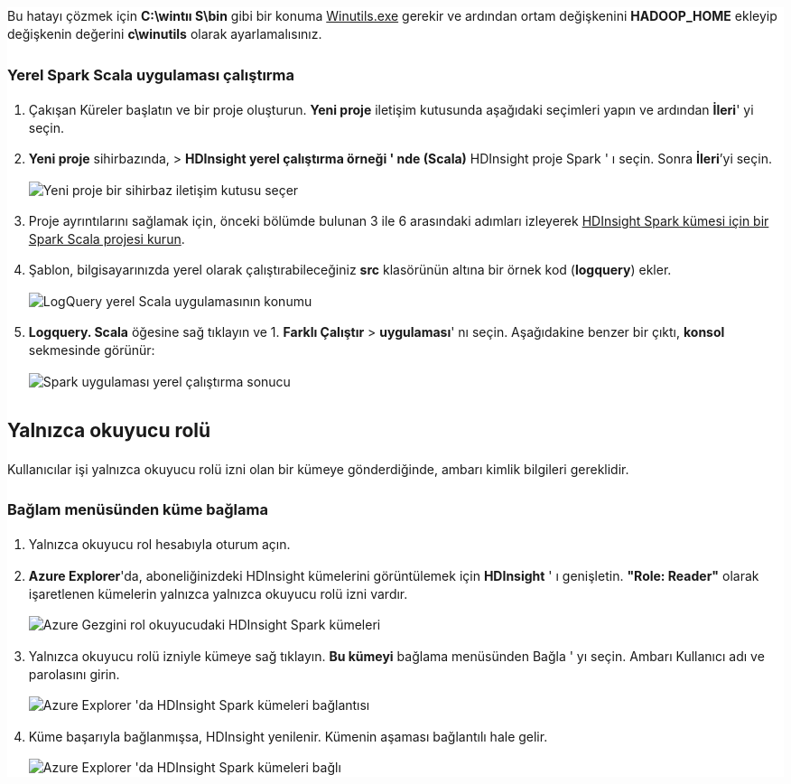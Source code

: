Bu hatayı çözmek için **C:\wintıı S\bin** gibi bir konuma [Winutils.exe](https://github.com/steveloughran/winutils) gerekir ve ardından ortam değişkenini **HADOOP_HOME** ekleyip değişkenin değerini **c\winutils** olarak ayarlamalısınız.

### <a name="run-a-local-spark-scala-application"></a>Yerel Spark Scala uygulaması çalıştırma

1. Çakışan Küreler başlatın ve bir proje oluşturun. **Yeni proje** iletişim kutusunda aşağıdaki seçimleri yapın ve ardından **İleri**' yi seçin.

1. **Yeni proje** sihirbazında,   >  **HDInsight yerel çalıştırma örneği ' nde (Scala)** HDInsight proje Spark ' ı seçin. Sonra **İleri**’yi seçin.

   ![Yeni proje bir sihirbaz iletişim kutusu seçer](./media/apache-spark-eclipse-tool-plugin/hdi-spark-app-local-run.png)

1. Proje ayrıntılarını sağlamak için, önceki bölümde bulunan 3 ile 6 arasındaki adımları izleyerek [HDInsight Spark kümesi için bir Spark Scala projesi kurun](#set-up-a-spark-scala-project-for-an-hdinsight-spark-cluster).

1. Şablon, bilgisayarınızda yerel olarak çalıştırabileceğiniz **src** klasörünün altına bir örnek kod (**logquery**) ekler.

   ![LogQuery yerel Scala uygulamasının konumu](./media/apache-spark-eclipse-tool-plugin/local-scala-application.png)

1. **Logquery. Scala** öğesine sağ tıklayın ve 1. **Farklı Çalıştır**  >  **uygulaması**' nı seçin. Aşağıdakine benzer bir çıktı, **konsol** sekmesinde görünür:

   ![Spark uygulaması yerel çalıştırma sonucu](./media/apache-spark-eclipse-tool-plugin/hdi-spark-app-local-run-result.png)

## <a name="reader-only-role"></a>Yalnızca okuyucu rolü

Kullanıcılar işi yalnızca okuyucu rolü izni olan bir kümeye gönderdiğinde, ambarı kimlik bilgileri gereklidir.

### <a name="link-cluster-from-context-menu"></a>Bağlam menüsünden küme bağlama

1. Yalnızca okuyucu rol hesabıyla oturum açın.

2. **Azure Explorer**'da, aboneliğinizdeki HDInsight kümelerini görüntülemek için **HDInsight** ' ı genişletin. **"Role: Reader"** olarak işaretlenen kümelerin yalnızca yalnızca okuyucu rolü izni vardır.

    ![Azure Gezgini rol okuyucudaki HDInsight Spark kümeleri](./media/apache-spark-eclipse-tool-plugin/eclipse-view-explorer6.png)

3. Yalnızca okuyucu rolü izniyle kümeye sağ tıklayın. **Bu kümeyi** bağlama menüsünden Bağla ' yı seçin. Ambarı Kullanıcı adı ve parolasını girin.

    ![Azure Explorer 'da HDInsight Spark kümeleri bağlantısı](./media/apache-spark-eclipse-tool-plugin/eclipse-view-explorer7.png)

4. Küme başarıyla bağlanmışsa, HDInsight yenilenir.
   Kümenin aşaması bağlantılı hale gelir.
  
    ![Azure Explorer 'da HDInsight Spark kümeleri bağlı](./media/apache-spark-eclipse-tool-plugin/eclipse-view-explorer8.png)
